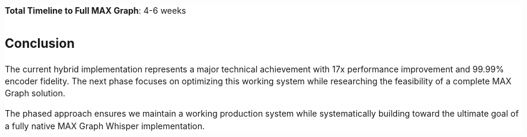 **Total Timeline to Full MAX Graph**: 4-6 weeks

## Conclusion

The current hybrid implementation represents a major technical achievement with 17x performance improvement and 99.99% encoder fidelity. The next phase focuses on optimizing this working system while researching the feasibility of a complete MAX Graph solution.

The phased approach ensures we maintain a working production system while systematically building toward the ultimate goal of a fully native MAX Graph Whisper implementation.
